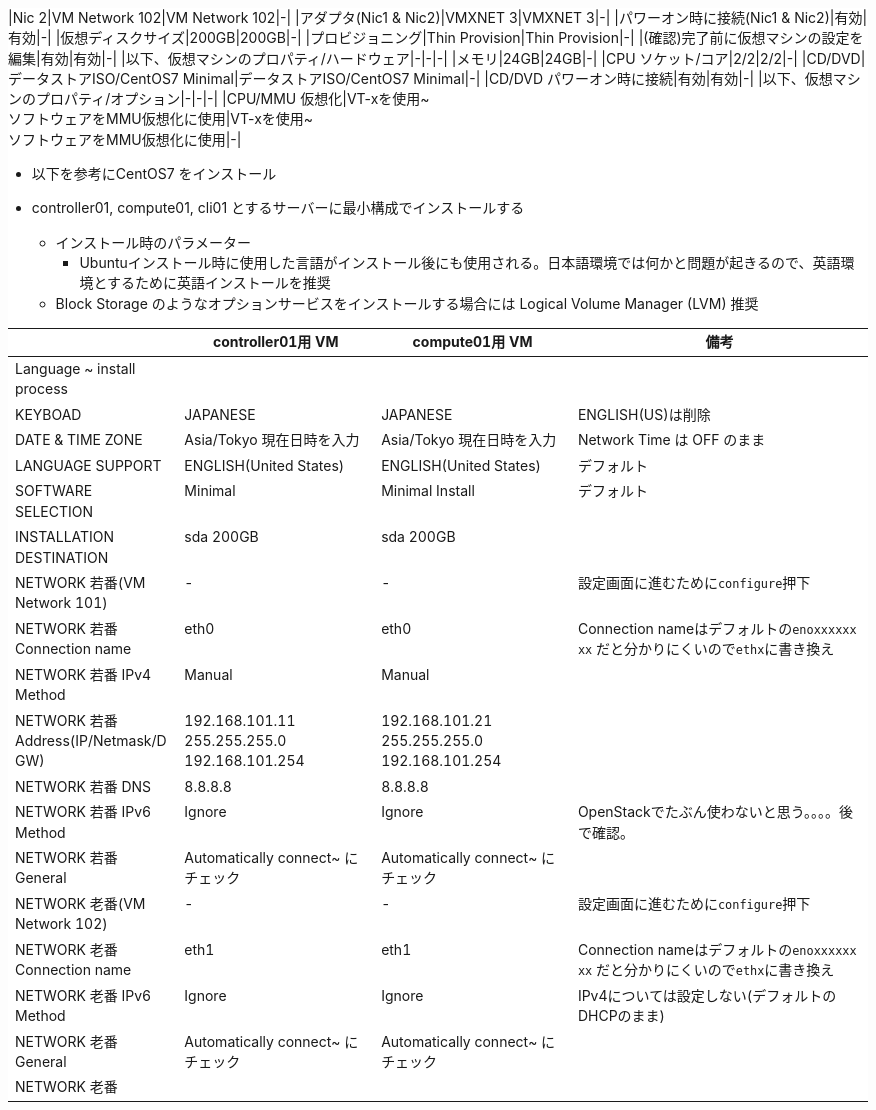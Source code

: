 |Nic 2|VM Network 102|VM Network 102|-|
|アダプタ(Nic1 & Nic2)|VMXNET 3|VMXNET 3|-|
|パワーオン時に接続(Nic1 & Nic2)|有効|有効|-|
|仮想ディスクサイズ|200GB|200GB|-|
|プロビジョニング|Thin Provision|Thin Provision|-|
|(確認)完了前に仮想マシンの設定を編集|有効|有効|-|
|以下、仮想マシンのプロパティ/ハードウェア|-|-|-|
|メモリ|24GB|24GB|-|
|CPU ソケット/コア|2/2|2/2|-|
|CD/DVD|データストアISO/CentOS7 Minimal|データストアISO/CentOS7 Minimal|-|
|CD/DVD パワーオン時に接続|有効|有効|-|
|以下、仮想マシンのプロパティ/オプション|-|-|-|
|CPU/MMU 仮想化|VT-xを使用~</br>ソフトウェアをMMU仮想化に使用|VT-xを使用~</br>ソフトウェアをMMU仮想化に使用|-|


- 以下を参考にCentOS7 をインストール


- controller01, compute01, cli01 とするサーバーに最小構成でインストールする
  - インストール時のパラメーター
    - Ubuntuインストール時に使用した言語がインストール後にも使用される。日本語環境では何かと問題が起きるので、英語環境とするために英語インストールを推奨
  - Block Storage のようなオプションサービスをインストールする場合には Logical Volume Manager (LVM) 推奨


|   |controller01用 VM|compute01用 VM|備考|
|---|---|---|---|
|Language ~ install process||||
|KEYBOAD|JAPANESE|JAPANESE|ENGLISH(US)は削除|
|DATE & TIME ZONE|Asia/Tokyo 現在日時を入力|Asia/Tokyo 現在日時を入力|Network Time は OFF のまま|
|LANGUAGE SUPPORT|ENGLISH(United States)|ENGLISH(United States)|デフォルト|
|SOFTWARE SELECTION|Minimal|Minimal Install|デフォルト|
|INSTALLATION DESTINATION|sda 200GB|sda 200GB||
|NETWORK 若番(VM Network 101)|-|-|設定画面に進むために`configure`押下|
|NETWORK 若番 Connection name|eth0|eth0|Connection nameはデフォルトの`enoxxxxxxxx` だと分かりにくいので`ethx`に書き換え|
|NETWORK 若番 IPv4 Method|Manual|Manual||
|NETWORK 若番 Address(IP/Netmask/DGW)|192.168.101.11 255.255.255.0 192.168.101.254|192.168.101.21 255.255.255.0 192.168.101.254||
|NETWORK 若番 DNS|8.8.8.8|8.8.8.8||
|NETWORK 若番 IPv6 Method|Ignore|Ignore|OpenStackでたぶん使わないと思う。。。。後で確認。|
|NETWORK 若番 General|Automatically connect~ にチェック|Automatically connect~ にチェック||
|NETWORK 老番(VM Network 102)|-|-|設定画面に進むために`configure`押下|
|NETWORK 老番 Connection name|eth1|eth1|Connection nameはデフォルトの`enoxxxxxxxx` だと分かりにくいので`ethx`に書き換え|
|NETWORK 老番 IPv6 Method|Ignore|Ignore|IPv4については設定しない(デフォルトのDHCPのまま)|
|NETWORK 老番 General|Automatically connect~ にチェック|Automatically connect~ にチェック||
|NETWORK 老番 ||||